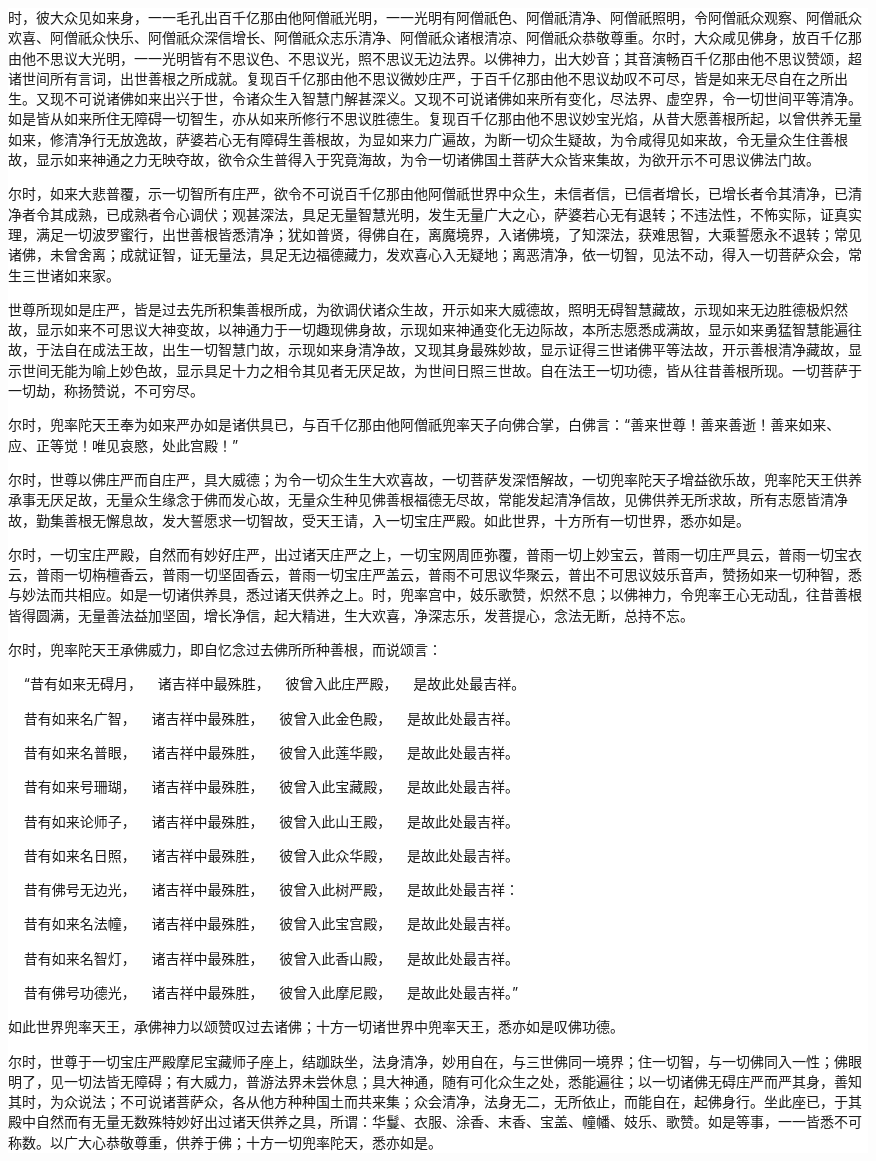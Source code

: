 时，彼大众见如来身，一一毛孔出百千亿那由他阿僧祇光明，一一光明有阿僧祇色、阿僧祇清净、阿僧祇照明，令阿僧祇众观察、阿僧祇众欢喜、阿僧祇众快乐、阿僧祇众深信增长、阿僧祇众志乐清净、阿僧祇众诸根清凉、阿僧祇众恭敬尊重。尔时，大众咸见佛身，放百千亿那由他不思议大光明，一一光明皆有不思议色、不思议光，照不思议无边法界。以佛神力，出大妙音；其音演畅百千亿那由他不思议赞颂，超诸世间所有言词，出世善根之所成就。复现百千亿那由他不思议微妙庄严，于百千亿那由他不思议劫叹不可尽，皆是如来无尽自在之所出生。又现不可说诸佛如来出兴于世，令诸众生入智慧门解甚深义。又现不可说诸佛如来所有变化，尽法界、虚空界，令一切世间平等清净。如是皆从如来所住无障碍一切智生，亦从如来所修行不思议胜德生。复现百千亿那由他不思议妙宝光焰，从昔大愿善根所起，以曾供养无量如来，修清净行无放逸故，萨婆若心无有障碍生善根故，为显如来力广遍故，为断一切众生疑故，为令咸得见如来故，令无量众生住善根故，显示如来神通之力无映夺故，欲令众生普得入于究竟海故，为令一切诸佛国土菩萨大众皆来集故，为欲开示不可思议佛法门故。

尔时，如来大悲普覆，示一切智所有庄严，欲令不可说百千亿那由他阿僧祇世界中众生，未信者信，已信者增长，已增长者令其清净，已清净者令其成熟，已成熟者令心调伏；观甚深法，具足无量智慧光明，发生无量广大之心，萨婆若心无有退转；不违法性，不怖实际，证真实理，满足一切波罗蜜行，出世善根皆悉清净；犹如普贤，得佛自在，离魔境界，入诸佛境，了知深法，获难思智，大乘誓愿永不退转；常见诸佛，未曾舍离；成就证智，证无量法，具足无边福德藏力，发欢喜心入无疑地；离恶清净，依一切智，见法不动，得入一切菩萨众会，常生三世诸如来家。

世尊所现如是庄严，皆是过去先所积集善根所成，为欲调伏诸众生故，开示如来大威德故，照明无碍智慧藏故，示现如来无边胜德极炽然故，显示如来不可思议大神变故，以神通力于一切趣现佛身故，示现如来神通变化无边际故，本所志愿悉成满故，显示如来勇猛智慧能遍往故，于法自在成法王故，出生一切智慧门故，示现如来身清净故，又现其身最殊妙故，显示证得三世诸佛平等法故，开示善根清净藏故，显示世间无能为喻上妙色故，显示具足十力之相令其见者无厌足故，为世间日照三世故。自在法王一切功德，皆从往昔善根所现。一切菩萨于一切劫，称扬赞说，不可穷尽。

尔时，兜率陀天王奉为如来严办如是诸供具已，与百千亿那由他阿僧祇兜率天子向佛合掌，白佛言：“善来世尊！善来善逝！善来如来、应、正等觉！唯见哀愍，处此宫殿！”

尔时，世尊以佛庄严而自庄严，具大威德；为令一切众生生大欢喜故，一切菩萨发深悟解故，一切兜率陀天子增益欲乐故，兜率陀天王供养承事无厌足故，无量众生缘念于佛而发心故，无量众生种见佛善根福德无尽故，常能发起清净信故，见佛供养无所求故，所有志愿皆清净故，勤集善根无懈息故，发大誓愿求一切智故，受天王请，入一切宝庄严殿。如此世界，十方所有一切世界，悉亦如是。

尔时，一切宝庄严殿，自然而有妙好庄严，出过诸天庄严之上，一切宝网周匝弥覆，普雨一切上妙宝云，普雨一切庄严具云，普雨一切宝衣云，普雨一切栴檀香云，普雨一切坚固香云，普雨一切宝庄严盖云，普雨不可思议华聚云，普出不可思议妓乐音声，赞扬如来一切种智，悉与妙法而共相应。如是一切诸供养具，悉过诸天供养之上。时，兜率宫中，妓乐歌赞，炽然不息；以佛神力，令兜率王心无动乱，往昔善根皆得圆满，无量善法益加坚固，增长净信，起大精进，生大欢喜，净深志乐，发菩提心，念法无断，总持不忘。

尔时，兜率陀天王承佛威力，即自忆念过去佛所所种善根，而说颂言：

&nbsp;&nbsp;&nbsp;&nbsp;“昔有如来无碍月，&nbsp;&nbsp;&nbsp;&nbsp;诸吉祥中最殊胜，&nbsp;&nbsp;&nbsp;&nbsp;彼曾入此庄严殿，&nbsp;&nbsp;&nbsp;&nbsp;是故此处最吉祥。

&nbsp;&nbsp;&nbsp;&nbsp;昔有如来名广智，&nbsp;&nbsp;&nbsp;&nbsp;诸吉祥中最殊胜，&nbsp;&nbsp;&nbsp;&nbsp;彼曾入此金色殿，&nbsp;&nbsp;&nbsp;&nbsp;是故此处最吉祥。

&nbsp;&nbsp;&nbsp;&nbsp;昔有如来名普眼，&nbsp;&nbsp;&nbsp;&nbsp;诸吉祥中最殊胜，&nbsp;&nbsp;&nbsp;&nbsp;彼曾入此莲华殿，&nbsp;&nbsp;&nbsp;&nbsp;是故此处最吉祥。

&nbsp;&nbsp;&nbsp;&nbsp;昔有如来号珊瑚，&nbsp;&nbsp;&nbsp;&nbsp;诸吉祥中最殊胜，&nbsp;&nbsp;&nbsp;&nbsp;彼曾入此宝藏殿，&nbsp;&nbsp;&nbsp;&nbsp;是故此处最吉祥。

&nbsp;&nbsp;&nbsp;&nbsp;昔有如来论师子，&nbsp;&nbsp;&nbsp;&nbsp;诸吉祥中最殊胜，&nbsp;&nbsp;&nbsp;&nbsp;彼曾入此山王殿，&nbsp;&nbsp;&nbsp;&nbsp;是故此处最吉祥。

&nbsp;&nbsp;&nbsp;&nbsp;昔有如来名日照，&nbsp;&nbsp;&nbsp;&nbsp;诸吉祥中最殊胜，&nbsp;&nbsp;&nbsp;&nbsp;彼曾入此众华殿，&nbsp;&nbsp;&nbsp;&nbsp;是故此处最吉祥。

&nbsp;&nbsp;&nbsp;&nbsp;昔有佛号无边光，&nbsp;&nbsp;&nbsp;&nbsp;诸吉祥中最殊胜，&nbsp;&nbsp;&nbsp;&nbsp;彼曾入此树严殿，&nbsp;&nbsp;&nbsp;&nbsp;是故此处最吉祥：

&nbsp;&nbsp;&nbsp;&nbsp;昔有如来名法幢，&nbsp;&nbsp;&nbsp;&nbsp;诸吉祥中最殊胜，&nbsp;&nbsp;&nbsp;&nbsp;彼曾入此宝宫殿，&nbsp;&nbsp;&nbsp;&nbsp;是故此处最吉祥。

&nbsp;&nbsp;&nbsp;&nbsp;昔有如来名智灯，&nbsp;&nbsp;&nbsp;&nbsp;诸吉祥中最殊胜，&nbsp;&nbsp;&nbsp;&nbsp;彼曾入此香山殿，&nbsp;&nbsp;&nbsp;&nbsp;是故此处最吉祥。

&nbsp;&nbsp;&nbsp;&nbsp;昔有佛号功德光，&nbsp;&nbsp;&nbsp;&nbsp;诸吉祥中最殊胜，&nbsp;&nbsp;&nbsp;&nbsp;彼曾入此摩尼殿，&nbsp;&nbsp;&nbsp;&nbsp;是故此处最吉祥。”

如此世界兜率天王，承佛神力以颂赞叹过去诸佛；十方一切诸世界中兜率天王，悉亦如是叹佛功德。

尔时，世尊于一切宝庄严殿摩尼宝藏师子座上，结跏趺坐，法身清净，妙用自在，与三世佛同一境界；住一切智，与一切佛同入一性；佛眼明了，见一切法皆无障碍；有大威力，普游法界未尝休息；具大神通，随有可化众生之处，悉能遍往；以一切诸佛无碍庄严而严其身，善知其时，为众说法；不可说诸菩萨众，各从他方种种国土而共来集；众会清净，法身无二，无所依止，而能自在，起佛身行。坐此座已，于其殿中自然而有无量无数殊特妙好出过诸天供养之具，所谓：华鬘、衣服、涂香、末香、宝盖、幢幡、妓乐、歌赞。如是等事，一一皆悉不可称数。以广大心恭敬尊重，供养于佛；十方一切兜率陀天，悉亦如是。

